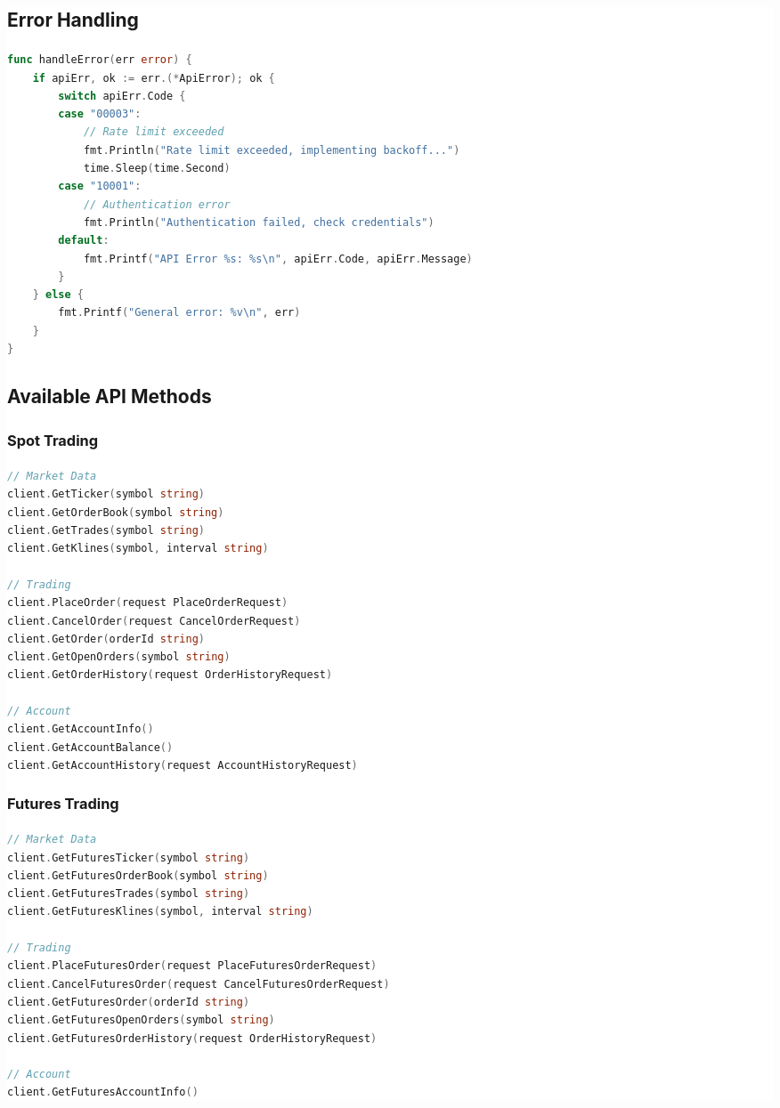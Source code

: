 ## Error Handling

```go
func handleError(err error) {
    if apiErr, ok := err.(*ApiError); ok {
        switch apiErr.Code {
        case "00003":
            // Rate limit exceeded
            fmt.Println("Rate limit exceeded, implementing backoff...")
            time.Sleep(time.Second)
        case "10001":
            // Authentication error
            fmt.Println("Authentication failed, check credentials")
        default:
            fmt.Printf("API Error %s: %s\n", apiErr.Code, apiErr.Message)
        }
    } else {
        fmt.Printf("General error: %v\n", err)
    }
}
```

## Available API Methods

### Spot Trading

```go
// Market Data
client.GetTicker(symbol string)
client.GetOrderBook(symbol string)
client.GetTrades(symbol string)
client.GetKlines(symbol, interval string)

// Trading
client.PlaceOrder(request PlaceOrderRequest)
client.CancelOrder(request CancelOrderRequest)
client.GetOrder(orderId string)
client.GetOpenOrders(symbol string)
client.GetOrderHistory(request OrderHistoryRequest)

// Account
client.GetAccountInfo()
client.GetAccountBalance()
client.GetAccountHistory(request AccountHistoryRequest)
```

### Futures Trading

```go
// Market Data
client.GetFuturesTicker(symbol string)
client.GetFuturesOrderBook(symbol string)
client.GetFuturesTrades(symbol string)
client.GetFuturesKlines(symbol, interval string)

// Trading
client.PlaceFuturesOrder(request PlaceFuturesOrderRequest)
client.CancelFuturesOrder(request CancelFuturesOrderRequest)
client.GetFuturesOrder(orderId string)
client.GetFuturesOpenOrders(symbol string)
client.GetFuturesOrderHistory(request OrderHistoryRequest)

// Account
client.GetFuturesAccountInfo()
```